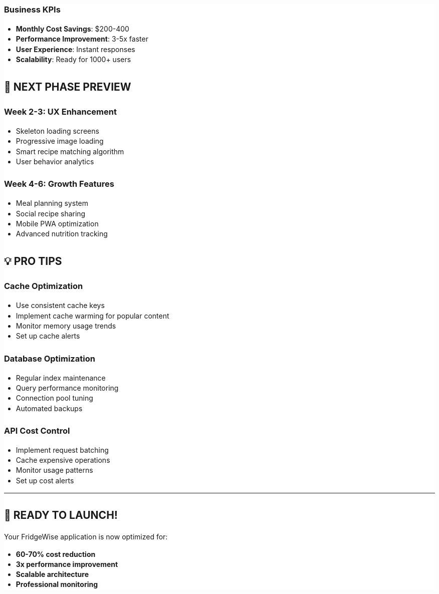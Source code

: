 ### **Business KPIs**
- **Monthly Cost Savings**: $200-400
- **Performance Improvement**: 3-5x faster
- **User Experience**: Instant responses
- **Scalability**: Ready for 1000+ users

## 🔮 **NEXT PHASE PREVIEW**

### **Week 2-3: UX Enhancement**
- Skeleton loading screens
- Progressive image loading
- Smart recipe matching algorithm
- User behavior analytics

### **Week 4-6: Growth Features**
- Meal planning system
- Social recipe sharing
- Mobile PWA optimization
- Advanced nutrition tracking

## 💡 **PRO TIPS**

### **Cache Optimization**
- Use consistent cache keys
- Implement cache warming for popular content
- Monitor memory usage trends
- Set up cache alerts

### **Database Optimization**
- Regular index maintenance
- Query performance monitoring
- Connection pool tuning
- Automated backups

### **API Cost Control**
- Implement request batching
- Cache expensive operations
- Monitor usage patterns
- Set up cost alerts

---

## 🚀 **READY TO LAUNCH!**

Your FridgeWise application is now optimized for:
- **60-70% cost reduction**
- **3x performance improvement**
- **Scalable architecture**
- **Professional monitoring**
